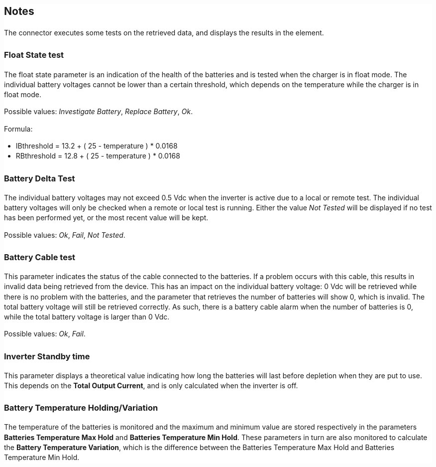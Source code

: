 ## Notes

The connector executes some tests on the retrieved data, and displays the results in the element.

### Float State test

The float state parameter is an indication of the health of the batteries and is tested when the charger is in float mode. The individual battery voltages cannot be lower than a certain threshold, which depends on the temperature while the charger is in float mode.

Possible values: *Investigate Battery*, *Replace Battery*, *Ok*.

Formula:

- IBthreshold = 13.2 + ( 25 - temperature ) \* 0.0168
- RBthreshold = 12.8 + ( 25 - temperature ) \* 0.0168

### Battery Delta Test

The individual battery voltages may not exceed 0.5 Vdc when the inverter is active due to a local or remote test. The individual battery voltages will only be checked when a remote or local test is running. Either the value *Not Tested* will be displayed if no test has been performed yet, or the most recent value will be kept.

Possible values: *Ok*, *Fail*, *Not Tested*.

### Battery Cable test

This parameter indicates the status of the cable connected to the batteries. If a problem occurs with this cable, this results in invalid data being retrieved from the device. This has an impact on the individual battery voltage: 0 Vdc will be retrieved while there is no problem with the batteries, and the parameter that retrieves the number of batteries will show 0, which is invalid. The total battery voltage will still be retrieved correctly. As such, there is a battery cable alarm when the number of batteries is 0, while the total battery voltage is larger than 0 Vdc.

Possible values: *Ok*, *Fail*.

### Inverter Standby time

This parameter displays a theoretical value indicating how long the batteries will last before depletion when they are put to use. This depends on the **Total Output Current**, and is only calculated when the inverter is off.

### Battery Temperature Holding/Variation

The temperature of the batteries is monitored and the maximum and minimum value are stored respectively in the parameters **Batteries Temperature Max Hold** and **Batteries Temperature Min Hold**. These parameters in turn are also monitored to calculate the **Battery Temperature Variation**, which is the difference between the Batteries Temperature Max Hold and Batteries Temperature Min Hold.
